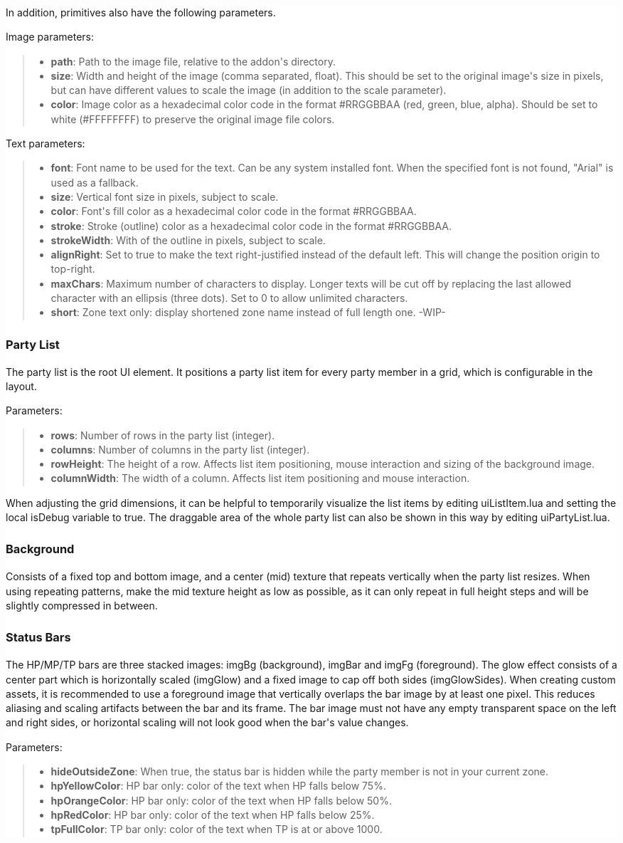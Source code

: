 In addition, primitives also have the following parameters.

Image parameters:  
> - **path**: Path to the image file, relative to the addon's directory.  
> - **size**: Width and height of the image (comma separated, float). This should be set to the original image's size in pixels, but can have different values to scale the image (in addition to the scale parameter).  
> - **color**: Image color as a hexadecimal color code in the format #RRGGBBAA (red, green, blue, alpha). Should be set to white (#FFFFFFFF) to preserve the original image file colors.  

Text parameters:  
> - **font**: Font name to be used for the text. Can be any system installed font. When the specified font is not found, "Arial" is used as a fallback.  
> - **size**: Vertical font size in pixels, subject to scale.  
> - **color**: Font's fill color as a hexadecimal color code in the format #RRGGBBAA.  
> - **stroke**: Stroke (outline) color as a hexadecimal color code in the format #RRGGBBAA.  
> - **strokeWidth**: With of the outline in pixels, subject to scale.  
> - **alignRight**: Set to true to make the text right-justified instead of the default left. This will change the position origin to top-right.  
> - **maxChars**: Maximum number of characters to display. Longer texts will be cut off by replacing the last allowed character with an ellipsis (three dots). Set to 0 to allow unlimited characters.  
> - **short**: Zone text only: display shortened zone name instead of full length one. -WIP-

### Party List
The party list is the root UI element. It positions a party list item for every party member in a grid, which is configurable in the layout.

Parameters:
> - **rows**: Number of rows in the party list (integer).
> - **columns**: Number of columns in the party list (integer).
> - **rowHeight**: The height of a row. Affects list item positioning, mouse interaction and sizing of the background image.
> - **columnWidth**: The width of a column. Affects list item positioning and mouse interaction.

When adjusting the grid dimensions, it can be helpful to temporarily visualize the list items by editing uiListItem.lua and setting the local isDebug variable to true. The draggable area of the whole party list can also be shown in this way by editing uiPartyList.lua.

### Background
Consists of a fixed top and bottom image, and a center (mid) texture that repeats vertically when the party list resizes. When using repeating patterns, make the mid texture height as low as possible, as it can only repeat in full height steps and will be slightly compressed in between.

### Status Bars
The HP/MP/TP bars are three stacked images: imgBg (background), imgBar and imgFg (foreground). The glow effect consists of a center part which is horizontally scaled (imgGlow) and a fixed image to cap off both sides (imgGlowSides). When creating custom assets, it is recommended to use a foreground image that vertically overlaps the bar image by at least one pixel. This reduces aliasing and scaling artifacts between the bar and its frame. The bar image must not have any empty transparent space on the left and right sides, or horizontal scaling will not look good when the bar's value changes.

Parameters:  
> - **hideOutsideZone**: When true, the status bar is hidden while the party member is not in your current zone.  
> - **hpYellowColor**: HP bar only: color of the text when HP falls below 75%.  
> - **hpOrangeColor**: HP bar only: color of the text when HP falls below 50%.  
> - **hpRedColor**: HP bar only: color of the text when HP falls below 25%.  
> - **tpFullColor**: TP bar only: color of the text when TP is at or above 1000.  
